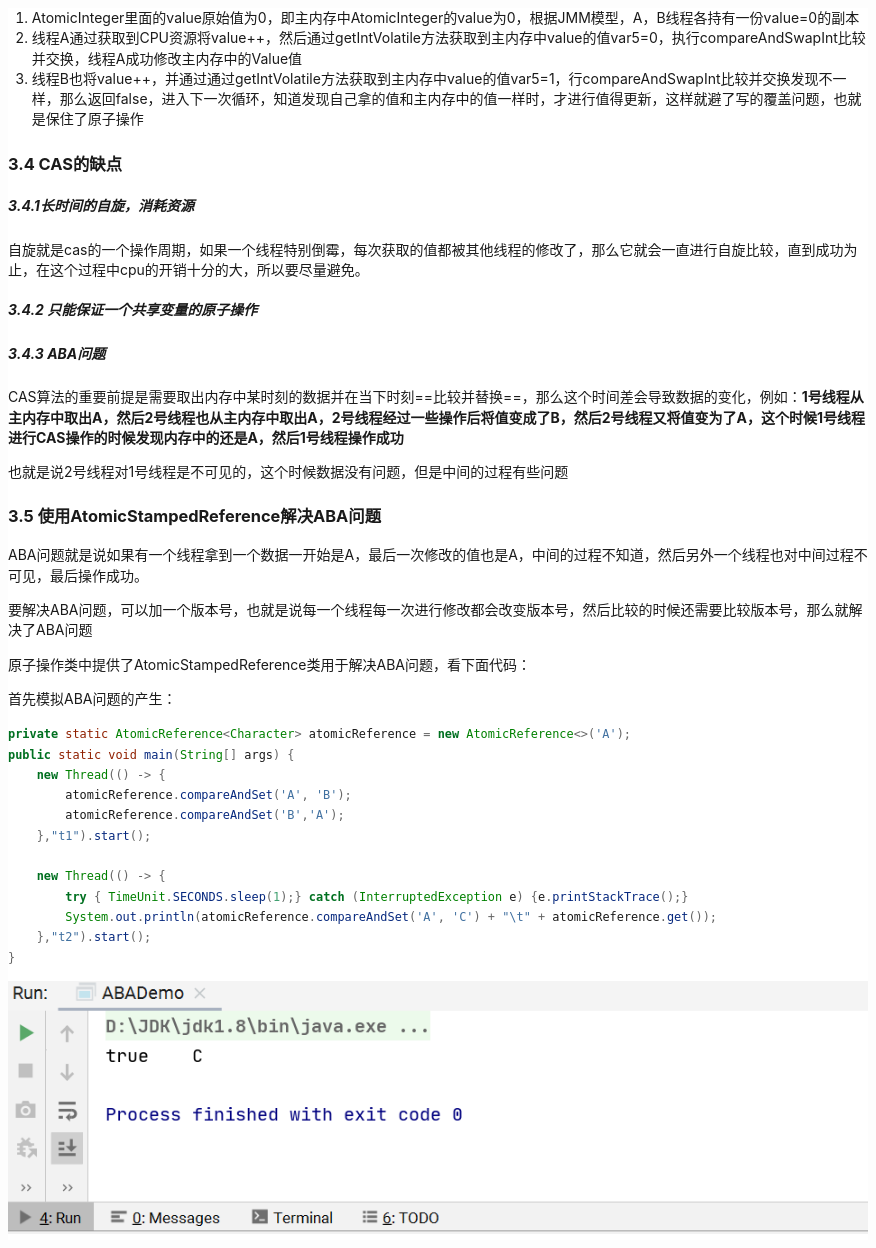 1. AtomicInteger里面的value原始值为0，即主内存中AtomicInteger的value为0，根据JMM模型，A，B线程各持有一份value=0的副本
2. 线程A通过获取到CPU资源将value++，然后通过getIntVolatile方法获取到主内存中value的值var5=0，执行compareAndSwapInt比较并交换，线程A成功修改主内存中的Value值
3. 线程B也将value++，并通过通过getIntVolatile方法获取到主内存中value的值var5=1，行compareAndSwapInt比较并交换发现不一样，那么返回false，进入下一次循环，知道发现自己拿的值和主内存中的值一样时，才进行值得更新，这样就避了写的覆盖问题，也就是保住了原子操作

### 3.4 CAS的缺点

##### 3.4.1长时间的自旋，消耗资源

自旋就是cas的一个操作周期，如果一个线程特别倒霉，每次获取的值都被其他线程的修改了，那么它就会一直进行自旋比较，直到成功为止，在这个过程中cpu的开销十分的大，所以要尽量避免。

##### 3.4.2 只能保证一个共享变量的原子操作

##### 3.4.3 ABA问题

CAS算法的重要前提是需要取出内存中某时刻的数据并在当下时刻==比较并替换==，那么这个时间差会导致数据的变化，例如：**1号线程从主内存中取出A，然后2号线程也从主内存中取出A，2号线程经过一些操作后将值变成了B，然后2号线程又将值变为了A，这个时候1号线程进行CAS操作的时候发现内存中的还是A，然后1号线程操作成功**

也就是说2号线程对1号线程是不可见的，这个时候数据没有问题，但是中间的过程有些问题

### 3.5 使用AtomicStampedReference解决ABA问题

ABA问题就是说如果有一个线程拿到一个数据一开始是A，最后一次修改的值也是A，中间的过程不知道，然后另外一个线程也对中间过程不可见，最后操作成功。

要解决ABA问题，可以加一个版本号，也就是说每一个线程每一次进行修改都会改变版本号，然后比较的时候还需要比较版本号，那么就解决了ABA问题

原子操作类中提供了AtomicStampedReference类用于解决ABA问题，看下面代码：

首先模拟ABA问题的产生：

```java
private static AtomicReference<Character> atomicReference = new AtomicReference<>('A');
public static void main(String[] args) {
    new Thread(() -> {
        atomicReference.compareAndSet('A', 'B');
        atomicReference.compareAndSet('B','A');
    },"t1").start();

    new Thread(() -> {
        try { TimeUnit.SECONDS.sleep(1);} catch (InterruptedException e) {e.printStackTrace();}
        System.out.println(atomicReference.compareAndSet('A', 'C') + "\t" + atomicReference.get());
    },"t2").start();
}
```

![image-20201219095136231](多线程高级(3).assets/image-20201219095136231.png)

